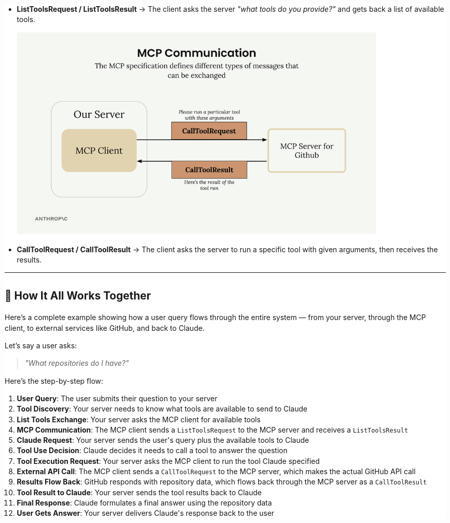 * **ListToolsRequest / ListToolsResult**
  → The client asks the server *"what tools do you provide?"* and gets back a list of available tools.

  <img src="images/image4.png" alt="image4" width=700>

* **CallToolRequest / CallToolResult**
  → The client asks the server to run a specific tool with given arguments, then receives the results.

---

## 🔁 How It All Works Together

Here’s a complete example showing how a user query flows through the entire system — from your server, through the MCP client, to external services like GitHub, and back to Claude.

Let’s say a user asks:

> *"What repositories do I have?"*

Here’s the step-by-step flow:

1. **User Query**: The user submits their question to your server
2. **Tool Discovery**: Your server needs to know what tools are available to send to Claude
3. **List Tools Exchange**: Your server asks the MCP client for available tools
4. **MCP Communication**: The MCP client sends a `ListToolsRequest` to the MCP server and receives a `ListToolsResult`
5. **Claude Request**: Your server sends the user's query plus the available tools to Claude
6. **Tool Use Decision**: Claude decides it needs to call a tool to answer the question
7. **Tool Execution Request**: Your server asks the MCP client to run the tool Claude specified
8. **External API Call**: The MCP client sends a `CallToolRequest` to the MCP server, which makes the actual GitHub API call
9. **Results Flow Back**: GitHub responds with repository data, which flows back through the MCP server as a `CallToolResult`
10. **Tool Result to Claude**: Your server sends the tool results back to Claude
11. **Final Response**: Claude formulates a final answer using the repository data
12. **User Gets Answer**: Your server delivers Claude's response back to the user
